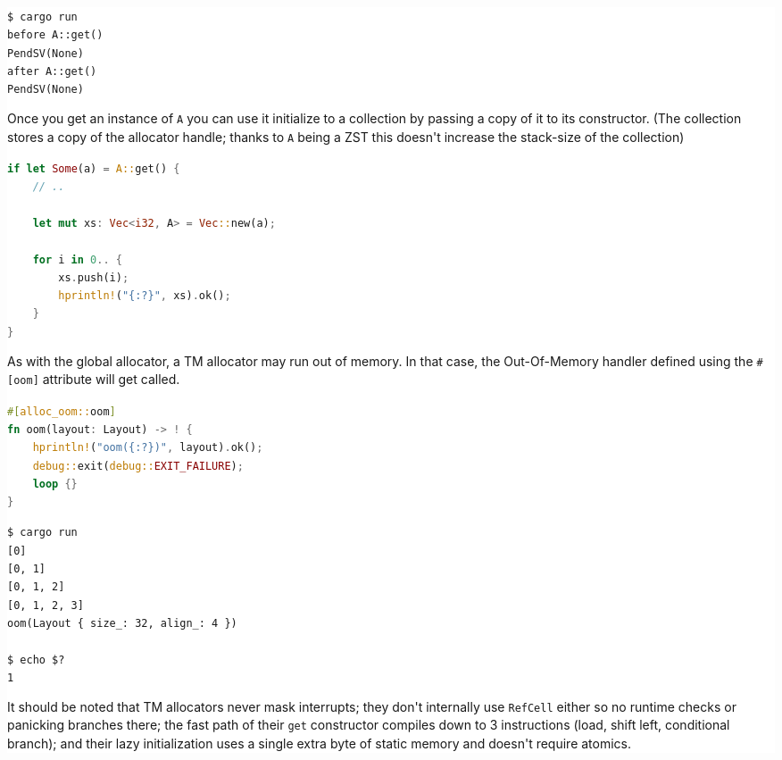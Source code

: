 ``` console
$ cargo run
before A::get()
PendSV(None)
after A::get()
PendSV(None)
```

Once you get an instance of `A` you can use it initialize to a collection by
passing a copy of it to its constructor. (The collection stores a copy of the
allocator handle; thanks to `A` being a ZST this doesn't increase the stack-size
of the collection)

``` rust
if let Some(a) = A::get() {
    // ..

    let mut xs: Vec<i32, A> = Vec::new(a);

    for i in 0.. {
        xs.push(i);
        hprintln!("{:?}", xs).ok();
    }
}
```

As with the global allocator, a TM allocator may run out of memory. In that
case, the Out-Of-Memory handler defined using the `#[oom]` attribute will get
called.

``` rust
#[alloc_oom::oom]
fn oom(layout: Layout) -> ! {
    hprintln!("oom({:?})", layout).ok();
    debug::exit(debug::EXIT_FAILURE);
    loop {}
}
```

``` console
$ cargo run
[0]
[0, 1]
[0, 1, 2]
[0, 1, 2, 3]
oom(Layout { size_: 32, align_: 4 })

$ echo $?
1
```

It should be noted that TM allocators never mask interrupts; they don't
internally use `RefCell` either so no runtime checks or panicking branches
there; the fast path of their `get` constructor compiles down to 3 instructions
(load, shift left, conditional branch); and their lazy initialization uses a
single extra byte of static memory and doesn't require atomics.


[here]: https://github.com/japaric/no-std-async-experiments
[`async-std`]: https://crates.io/crates/async-std
[`tokio`]: https://crates.io/crates/tokio
[TLSF]: https://github.com/japaric/tlsf
[the embedded Rust book]: https://rust-embedded.github.io/book/
[RFC #1398]: https://github.com/rust-lang/rfcs/blob/master/text/1398-kinds-of-allocators.md
[TLSF]: https://github.com/japaric/tlsf
[`heapless::Vec`]: https://docs.rs/heapless/0.5.1/heapless/struct.Vec.html
[`alloc`]: https://doc.rust-lang.org/core/alloc/trait.Alloc.html#method.alloc
[`dealloc`]: https://doc.rust-lang.org/core/alloc/trait.Alloc.html#method.dealloc
[`realloc`]: https://doc.rust-lang.org/core/alloc/trait.Alloc.html#method.realloc
[dsa]: https://www.cs.cmu.edu/afs/cs.cmu.edu/academic/class/15213-f98/doc/dsa.pdf
[rust-lang/rust#66100]: https://github.com/rust-lang/rust/issues/66100